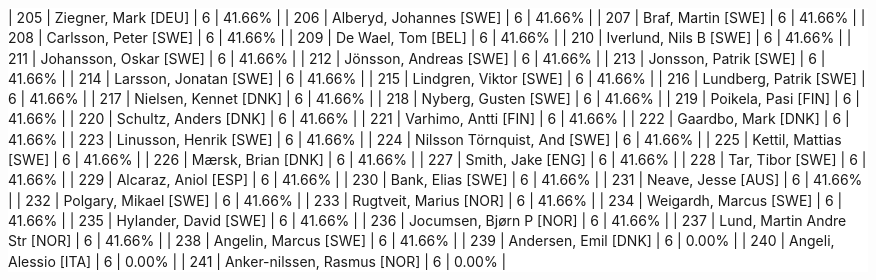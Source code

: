 |  205  | Ziegner, Mark [DEU] |  6 |  41.66% |
|  206  | Alberyd, Johannes [SWE] |  6 |  41.66% |
|  207  | Braf, Martin [SWE] |  6 |  41.66% |
|  208  | Carlsson, Peter [SWE] |  6 |  41.66% |
|  209  | De Wael, Tom [BEL] |  6 |  41.66% |
|  210  | Iverlund, Nils B [SWE] |  6 |  41.66% |
|  211  | Johansson, Oskar [SWE] |  6 |  41.66% |
|  212  | Jönsson, Andreas [SWE] |  6 |  41.66% |
|  213  | Jonsson, Patrik [SWE] |  6 |  41.66% |
|  214  | Larsson, Jonatan [SWE] |  6 |  41.66% |
|  215  | Lindgren, Viktor [SWE] |  6 |  41.66% |
|  216  | Lundberg, Patrik [SWE] |  6 |  41.66% |
|  217  | Nielsen, Kennet [DNK] |  6 |  41.66% |
|  218  | Nyberg, Gusten [SWE] |  6 |  41.66% |
|  219  | Poikela, Pasi [FIN] |  6 |  41.66% |
|  220  | Schultz, Anders [DNK] |  6 |  41.66% |
|  221  | Varhimo, Antti [FIN] |  6 |  41.66% |
|  222  | Gaardbo, Mark [DNK] |  6 |  41.66% |
|  223  | Linusson, Henrik [SWE] |  6 |  41.66% |
|  224  | Nilsson Törnquist, And [SWE] |  6 |  41.66% |
|  225  | Kettil, Mattias [SWE] |  6 |  41.66% |
|  226  | Mærsk, Brian [DNK] |  6 |  41.66% |
|  227  | Smith, Jake [ENG] |  6 |  41.66% |
|  228  | Tar, Tibor [SWE] |  6 |  41.66% |
|  229  | Alcaraz, Aniol [ESP] |  6 |  41.66% |
|  230  | Bank, Elias [SWE] |  6 |  41.66% |
|  231  | Neave, Jesse [AUS] |  6 |  41.66% |
|  232  | Polgary, Mikael [SWE] |  6 |  41.66% |
|  233  | Rugtveit, Marius [NOR] |  6 |  41.66% |
|  234  | Weigardh, Marcus [SWE] |  6 |  41.66% |
|  235  | Hylander, David [SWE] |  6 |  41.66% |
|  236  | Jocumsen, Bjørn P [NOR] |  6 |  41.66% |
|  237  | Lund, Martin Andre Str [NOR] |  6 |  41.66% |
|  238  | Angelin, Marcus [SWE] |  6 |  41.66% |
|  239  | Andersen, Emil [DNK] |  6 |  0.00% |
|  240  | Angeli, Alessio [ITA] |  6 |  0.00% |
|  241  | Anker-nilssen, Rasmus [NOR] |  6 |  0.00% |